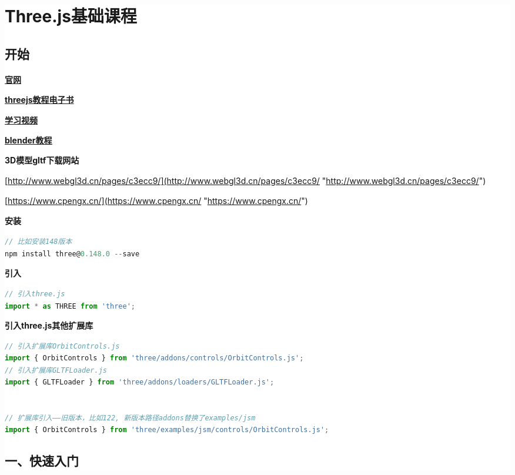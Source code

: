 # Three.js基础课程

## 开始

[**官网**](https://threejs.org/docs/index.html#manual/zh/introduction/Installation "官网")

[**threejs教程电子书**](http://www.webgl3d.cn/pages/aac9ab/ "threejs教程电子书")

[**学习视频**](https://study.163.com/course/introduction.htm?courseId=1212760820&_trace_c_p_k2_=48c4bca8f6884a47830c69fe8852ab56 "学习视频")

[**blender教程**](https://study.163.com/course/introduction.htm?courseId=1213106822#/courseDetail?tab=1 "blender教程")

**3D模型gltf下载网站**

[http://www.webgl3d.cn/pages/c3ecc9/](http://www.webgl3d.cn/pages/c3ecc9/ "http://www.webgl3d.cn/pages/c3ecc9/")

[https://www.cpengx.cn/](https://www.cpengx.cn/ "https://www.cpengx.cn/")

**安装**

```javascript 
// 比如安装148版本
npm install three@0.148.0 --save

```


**引入**

```javascript 
// 引入three.js
import * as THREE from 'three';

```


**引入three.js其他扩展库**

```javascript 
// 引入扩展库OrbitControls.js
import { OrbitControls } from 'three/addons/controls/OrbitControls.js';
// 引入扩展库GLTFLoader.js
import { GLTFLoader } from 'three/addons/loaders/GLTFLoader.js';


// 扩展库引入——旧版本，比如122, 新版本路径addons替换了examples/jsm
import { OrbitControls } from 'three/examples/jsm/controls/OrbitControls.js';


```


## 一、快速入门
